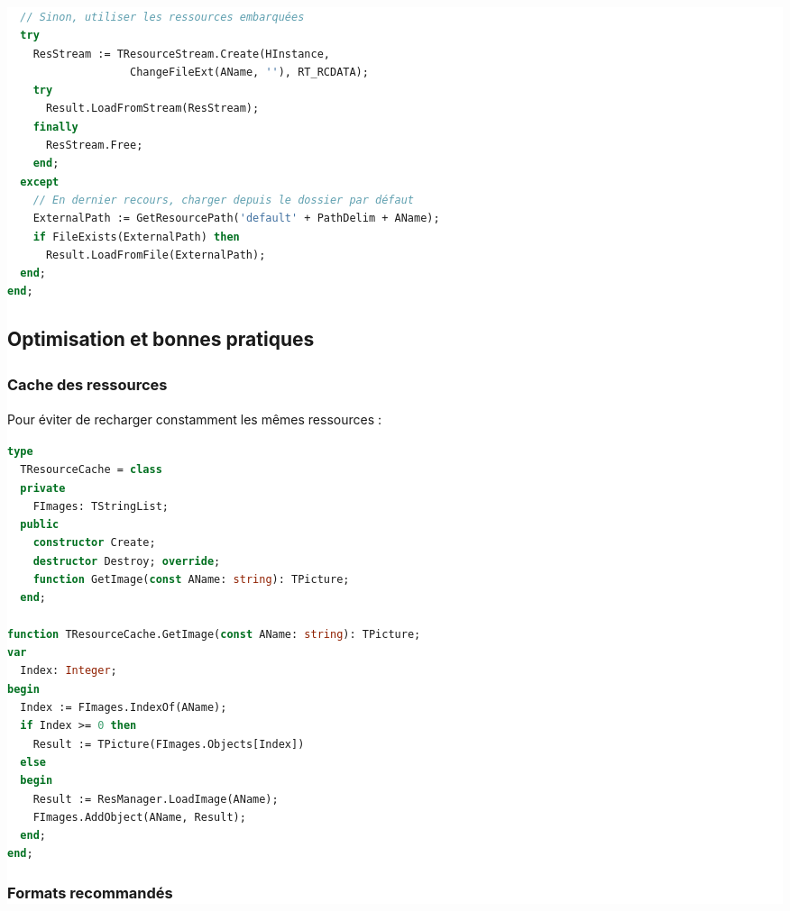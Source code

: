 ```pascal
  // Sinon, utiliser les ressources embarquées
  try
    ResStream := TResourceStream.Create(HInstance,
                   ChangeFileExt(AName, ''), RT_RCDATA);
    try
      Result.LoadFromStream(ResStream);
    finally
      ResStream.Free;
    end;
  except
    // En dernier recours, charger depuis le dossier par défaut
    ExternalPath := GetResourcePath('default' + PathDelim + AName);
    if FileExists(ExternalPath) then
      Result.LoadFromFile(ExternalPath);
  end;
end;
```

## Optimisation et bonnes pratiques

### Cache des ressources

Pour éviter de recharger constamment les mêmes ressources :

```pascal
type
  TResourceCache = class
  private
    FImages: TStringList;
  public
    constructor Create;
    destructor Destroy; override;
    function GetImage(const AName: string): TPicture;
  end;

function TResourceCache.GetImage(const AName: string): TPicture;
var
  Index: Integer;
begin
  Index := FImages.IndexOf(AName);
  if Index >= 0 then
    Result := TPicture(FImages.Objects[Index])
  else
  begin
    Result := ResManager.LoadImage(AName);
    FImages.AddObject(AName, Result);
  end;
end;
```

### Formats recommandés
